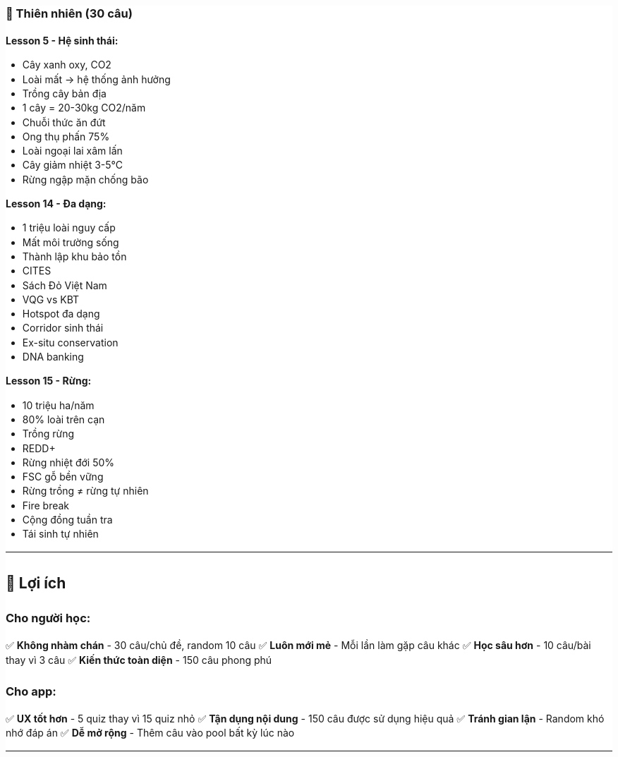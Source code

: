 ### 🌳 Thiên nhiên (30 câu)
**Lesson 5 - Hệ sinh thái:**
- Cây xanh oxy, CO2
- Loài mất → hệ thống ảnh hưởng
- Trồng cây bản địa
- 1 cây = 20-30kg CO2/năm
- Chuỗi thức ăn đứt
- Ong thụ phấn 75%
- Loài ngoại lai xâm lấn
- Cây giảm nhiệt 3-5°C
- Rừng ngập mặn chống bão

**Lesson 14 - Đa dạng:**
- 1 triệu loài nguy cấp
- Mất môi trường sống
- Thành lập khu bảo tồn
- CITES
- Sách Đỏ Việt Nam
- VQG vs KBT
- Hotspot đa dạng
- Corridor sinh thái
- Ex-situ conservation
- DNA banking

**Lesson 15 - Rừng:**
- 10 triệu ha/năm
- 80% loài trên cạn
- Trồng rừng
- REDD+
- Rừng nhiệt đới 50%
- FSC gỗ bền vững
- Rừng trồng ≠ rừng tự nhiên
- Fire break
- Cộng đồng tuần tra
- Tái sinh tự nhiên

---

## 🚀 Lợi ích

### Cho người học:
✅ **Không nhàm chán** - 30 câu/chủ đề, random 10 câu
✅ **Luôn mới mẻ** - Mỗi lần làm gặp câu khác
✅ **Học sâu hơn** - 10 câu/bài thay vì 3 câu
✅ **Kiến thức toàn diện** - 150 câu phong phú

### Cho app:
✅ **UX tốt hơn** - 5 quiz thay vì 15 quiz nhỏ
✅ **Tận dụng nội dung** - 150 câu được sử dụng hiệu quả
✅ **Tránh gian lận** - Random khó nhớ đáp án
✅ **Dễ mở rộng** - Thêm câu vào pool bất kỳ lúc nào

---